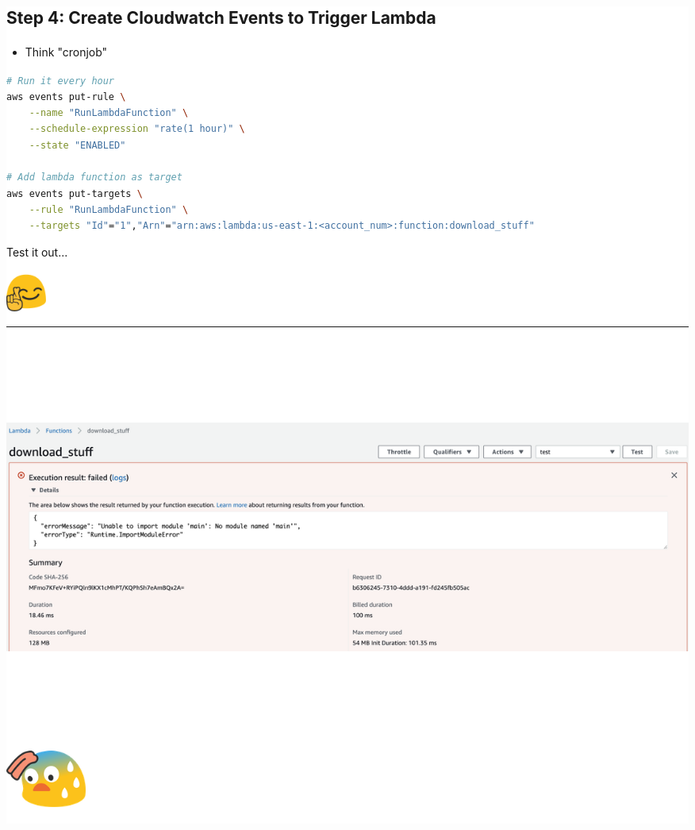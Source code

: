 
## Step 4: Create Cloudwatch Events to Trigger Lambda

* Think "cronjob"


```bash
# Run it every hour
aws events put-rule \
    --name "RunLambdaFunction" \
    --schedule-expression "rate(1 hour)" \
    --state "ENABLED"

# Add lambda function as target
aws events put-targets \
    --rule "RunLambdaFunction" \
    --targets "Id"="1","Arn"="arn:aws:lambda:us-east-1:<account_num>:function:download_stuff"
```


Test it out...

<img src="imgs/blobs/blobfingerscrossed.png" height="50px">
<hr>
<img src="imgs/python-meetup-sept-2019/no_module_main.png" height="500px">  


<img src="imgs/blobs/blobsweat.png" height="100px">
